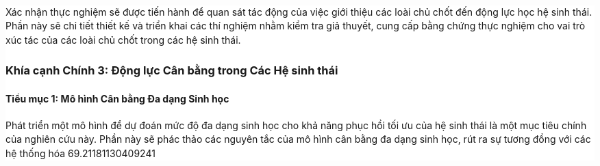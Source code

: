 Xác nhận thực nghiệm sẽ được tiến hành để quan sát tác động của việc giới thiệu các loài chủ chốt đến động lực học hệ sinh thái. Phần này sẽ chi tiết thiết kế và triển khai các thí nghiệm nhằm kiểm tra giả thuyết, cung cấp bằng chứng thực nghiệm cho vai trò xúc tác của các loài chủ chốt trong các hệ sinh thái.

### Khía cạnh Chính 3: Động lực Cân bằng trong Các Hệ sinh thái

#### Tiểu mục 1: Mô hình Cân bằng Đa dạng Sinh học

Phát triển một mô hình để dự đoán mức độ đa dạng sinh học cho khả năng phục hồi tối ưu của hệ sinh thái là một mục tiêu chính của nghiên cứu này. Phần này sẽ phác thảo các nguyên tắc của mô hình cân bằng đa dạng sinh học, rút ra sự tương đồng với các hệ thống hóa 69.21181130409241